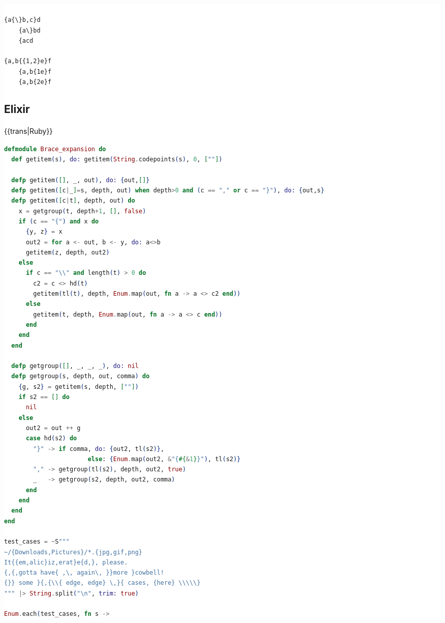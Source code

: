 ```txt

{a{\}b,c}d
    {a\}bd
    {acd

{a,b{{1,2}e}f
    {a,b{1e}f
    {a,b{2e}f

```



## Elixir

{{trans|Ruby}}

```elixir
defmodule Brace_expansion do
  def getitem(s), do: getitem(String.codepoints(s), 0, [""])
  
  defp getitem([], _, out), do: {out,[]}
  defp getitem([c|_]=s, depth, out) when depth>0 and (c == "," or c == "}"), do: {out,s}
  defp getitem([c|t], depth, out) do
    x = getgroup(t, depth+1, [], false)
    if (c == "{") and x do
      {y, z} = x
      out2 = for a <- out, b <- y, do: a<>b
      getitem(z, depth, out2)
    else
      if c == "\\" and length(t) > 0 do
        c2 = c <> hd(t)
        getitem(tl(t), depth, Enum.map(out, fn a -> a <> c2 end))
      else 
        getitem(t, depth, Enum.map(out, fn a -> a <> c end))
      end
    end
  end
  
  defp getgroup([], _, _, _), do: nil
  defp getgroup(s, depth, out, comma) do
    {g, s2} = getitem(s, depth, [""])
    if s2 == [] do
      nil
    else
      out2 = out ++ g
      case hd(s2) do
        "}" -> if comma, do: {out2, tl(s2)},
                       else: {Enum.map(out2, &"{#{&1}}"), tl(s2)}
        "," -> getgroup(tl(s2), depth, out2, true)
        _   -> getgroup(s2, depth, out2, comma)
      end
    end
  end
end

test_cases = ~S"""
~/{Downloads,Pictures}/*.{jpg,gif,png}
It{{em,alic}iz,erat}e{d,}, please.
{,{,gotta have{ ,\, again\, }}more }cowbell!
{}} some }{,{\\{ edge, edge} \,}{ cases, {here} \\\\\}
""" |> String.split("\n", trim: true)

Enum.each(test_cases, fn s ->
```
